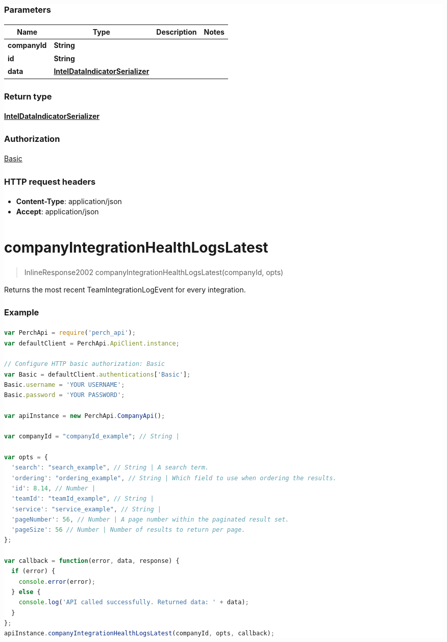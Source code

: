 ### Parameters

Name | Type | Description  | Notes
------------- | ------------- | ------------- | -------------
 **companyId** | **String**|  | 
 **id** | **String**|  | 
 **data** | [**IntelDataIndicatorSerializer**](IntelDataIndicatorSerializer.md)|  | 

### Return type

[**IntelDataIndicatorSerializer**](IntelDataIndicatorSerializer.md)

### Authorization

[Basic](../README.md#Basic)

### HTTP request headers

 - **Content-Type**: application/json
 - **Accept**: application/json

<a name="companyIntegrationHealthLogsLatest"></a>
# **companyIntegrationHealthLogsLatest**
> InlineResponse2002 companyIntegrationHealthLogsLatest(companyId, opts)



Returns the most recent TeamIntegrationLogEvent for every integration.

### Example
```javascript
var PerchApi = require('perch_api');
var defaultClient = PerchApi.ApiClient.instance;

// Configure HTTP basic authorization: Basic
var Basic = defaultClient.authentications['Basic'];
Basic.username = 'YOUR USERNAME';
Basic.password = 'YOUR PASSWORD';

var apiInstance = new PerchApi.CompanyApi();

var companyId = "companyId_example"; // String | 

var opts = { 
  'search': "search_example", // String | A search term.
  'ordering': "ordering_example", // String | Which field to use when ordering the results.
  'id': 8.14, // Number | 
  'teamId': "teamId_example", // String | 
  'service': "service_example", // String | 
  'pageNumber': 56, // Number | A page number within the paginated result set.
  'pageSize': 56 // Number | Number of results to return per page.
};

var callback = function(error, data, response) {
  if (error) {
    console.error(error);
  } else {
    console.log('API called successfully. Returned data: ' + data);
  }
};
apiInstance.companyIntegrationHealthLogsLatest(companyId, opts, callback);
```
